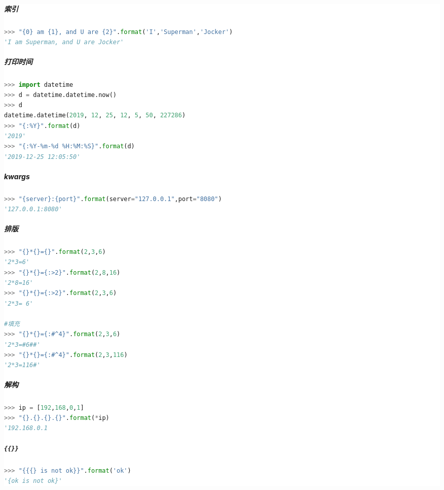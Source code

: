 ##### 索引

```Python
>>> "{0} am {1}, and U are {2}".format('I','Superman','Jocker')
'I am Superman, and U are Jocker'
```

##### 打印时间

```python
>>> import datetime
>>> d = datetime.datetime.now()
>>> d
datetime.datetime(2019, 12, 25, 12, 5, 50, 227286)
>>> "{:%Y}".format(d)
'2019'
>>> "{:%Y-%m-%d %H:%M:%S}".format(d)
'2019-12-25 12:05:50'
```

##### kwargs

```python
>>> "{server}:{port}".format(server="127.0.0.1",port="8080")
'127.0.0.1:8080'
```

##### 排版

```python
>>> "{}*{}={}".format(2,3,6)
'2*3=6'
>>> "{}*{}={:>2}".format(2,8,16)
'2*8=16'
>>> "{}*{}={:>2}".format(2,3,6)
'2*3= 6'

#填充
>>> "{}*{}={:#^4}".format(2,3,6)
'2*3=#6##'
>>> "{}*{}={:#^4}".format(2,3,116)
'2*3=116#'
```

##### 解构

```Python
>>> ip = [192,168,0,1]
>>> "{}.{}.{}.{}".format(*ip)
'192.168.0.1
```

##### `{{}}`

```Python
>>> "{{{} is not ok}}".format('ok')
'{ok is not ok}'
```
